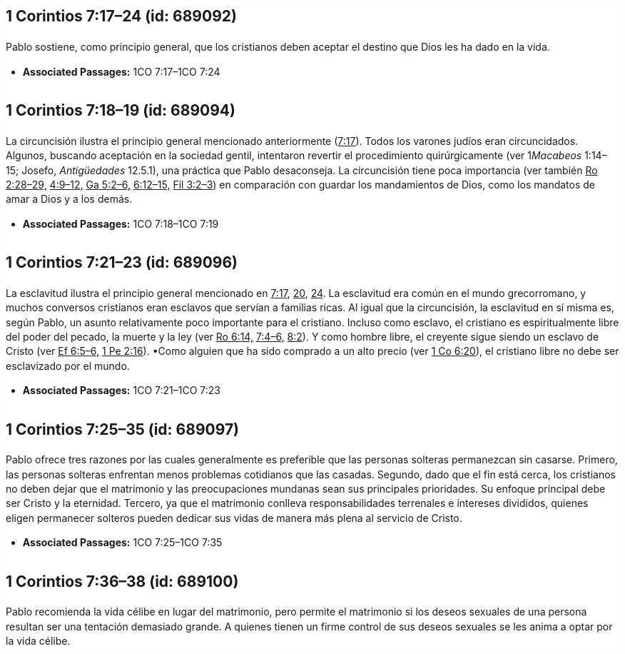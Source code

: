 ## 1 Corintios 7:17–24 (id: 689092)

Pablo sostiene, como principio general, que los cristianos deben aceptar el destino que Dios les ha dado en la vida.

* **Associated Passages:** 1CO 7:17–1CO 7:24

## 1 Corintios 7:18–19 (id: 689094)

La circuncisión ilustra el principio general mencionado anteriormente ([7:17](https://ref.ly/1Cor7:17)). Todos los varones judíos eran circuncidados. Algunos, buscando aceptación en la sociedad gentil, intentaron revertir el procedimiento quirúrgicamente (ver 1*Macabeos* 1:14–15; Josefo, *Antigüedades* 12\.5\.1\), una práctica que Pablo desaconseja. La circuncisión tiene poca importancia (ver también [Ro 2:28–29,](https://ref.ly/Rom2:28-Rom2:29) [4:9–12,](https://ref.ly/Rom4:9-Rom4:12) [Ga 5:2–6,](https://ref.ly/Gal5:2-Gal5:6) [6:12–15,](https://ref.ly/Gal6:12-Gal6:15) [Fil 3:2–3](https://ref.ly/Phil3:2-Phil3:3)) en comparación con guardar los mandamientos de Dios, como los mandatos de amar a Dios y a los demás.

* **Associated Passages:** 1CO 7:18–1CO 7:19

## 1 Corintios 7:21–23 (id: 689096)

La esclavitud ilustra el principio general mencionado en [7:17](https://ref.ly/1Cor7:17), [20](https://ref.ly/1Cor7:20), [24](https://ref.ly/1Cor7:24). La esclavitud era común en el mundo grecorromano, y muchos conversos cristianos eran esclavos que servían a familias ricas. Al igual que la circuncisión, la esclavitud en sí misma es, según Pablo, un asunto relativamente poco importante para el cristiano. Incluso como esclavo, el cristiano es espiritualmente libre del poder del pecado, la muerte y la ley (ver [Ro 6:14,](https://ref.ly/Rom6:14) [7:4–6,](https://ref.ly/Rom7:4-Rom7:6) [8:2](https://ref.ly/Rom8:2)). Y como hombre libre, el creyente sigue siendo un esclavo de Cristo (ver [Ef 6:5–6,](https://ref.ly/Eph6:5-Eph6:6) [1 Pe 2:16](https://ref.ly/1Pet2:16)). •Como alguien que ha sido comprado a un alto precio (ver [1 Co 6:20](https://ref.ly/1Cor6:20)), el cristiano libre no debe ser esclavizado por el mundo.

* **Associated Passages:** 1CO 7:21–1CO 7:23

## 1 Corintios 7:25–35 (id: 689097)

Pablo ofrece tres razones por las cuales generalmente es preferible que las personas solteras permanezcan sin casarse. Primero, las personas solteras enfrentan menos problemas cotidianos que las casadas. Segundo, dado que el fin está cerca, los cristianos no deben dejar que el matrimonio y las preocupaciones mundanas sean sus principales prioridades. Su enfoque principal debe ser Cristo y la eternidad. Tercero, ya que el matrimonio conlleva responsabilidades terrenales e intereses divididos, quienes eligen permanecer solteros pueden dedicar sus vidas de manera más plena al servicio de Cristo.

* **Associated Passages:** 1CO 7:25–1CO 7:35

## 1 Corintios 7:36–38 (id: 689100)

Pablo recomienda la vida célibe en lugar del matrimonio, pero permite el matrimonio si los deseos sexuales de una persona resultan ser una tentación demasiado grande. A quienes tienen un firme control de sus deseos sexuales se les anima a optar por la vida célibe.
